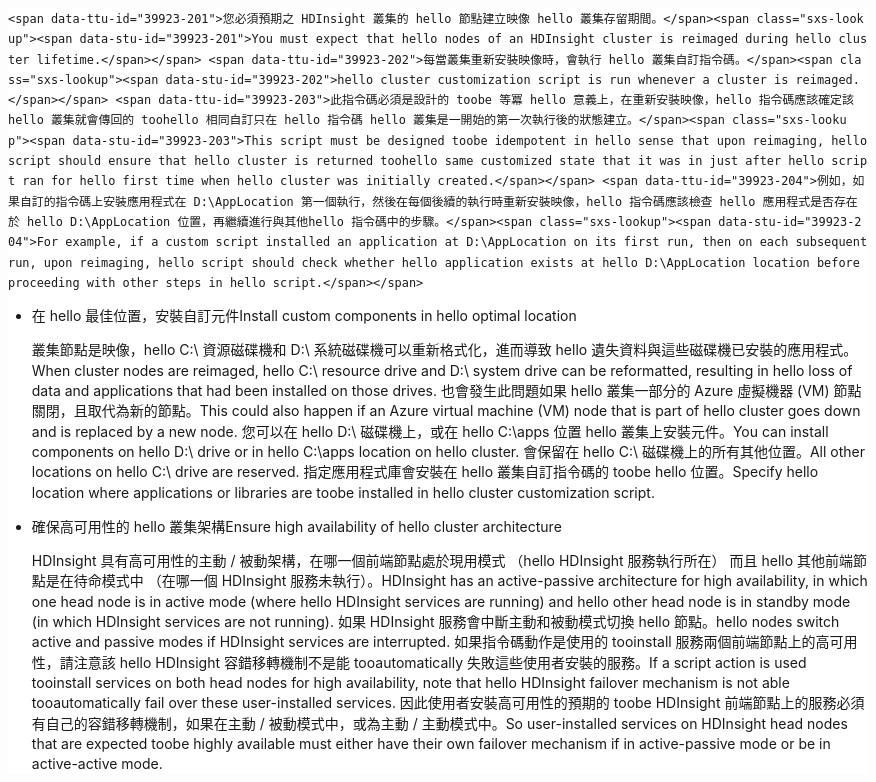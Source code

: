     <span data-ttu-id="39923-201">您必須預期之 HDInsight 叢集的 hello 節點建立映像 hello 叢集存留期間。</span><span class="sxs-lookup"><span data-stu-id="39923-201">You must expect that hello nodes of an HDInsight cluster is reimaged during hello cluster lifetime.</span></span> <span data-ttu-id="39923-202">每當叢集重新安裝映像時，會執行 hello 叢集自訂指令碼。</span><span class="sxs-lookup"><span data-stu-id="39923-202">hello cluster customization script is run whenever a cluster is reimaged.</span></span> <span data-ttu-id="39923-203">此指令碼必須是設計的 toobe 等冪 hello 意義上，在重新安裝映像，hello 指令碼應該確定該 hello 叢集就會傳回的 toohello 相同自訂只在 hello 指令碼 hello 叢集是一開始的第一次執行後的狀態建立。</span><span class="sxs-lookup"><span data-stu-id="39923-203">This script must be designed toobe idempotent in hello sense that upon reimaging, hello script should ensure that hello cluster is returned toohello same customized state that it was in just after hello script ran for hello first time when hello cluster was initially created.</span></span> <span data-ttu-id="39923-204">例如，如果自訂的指令碼上安裝應用程式在 D:\AppLocation 第一個執行，然後在每個後續的執行時重新安裝映像，hello 指令碼應該檢查 hello 應用程式是否存在於 hello D:\AppLocation 位置，再繼續進行與其他hello 指令碼中的步驟。</span><span class="sxs-lookup"><span data-stu-id="39923-204">For example, if a custom script installed an application at D:\AppLocation on its first run, then on each subsequent run, upon reimaging, hello script should check whether hello application exists at hello D:\AppLocation location before proceeding with other steps in hello script.</span></span>
* <span data-ttu-id="39923-205">在 hello 最佳位置，安裝自訂元件</span><span class="sxs-lookup"><span data-stu-id="39923-205">Install custom components in hello optimal location</span></span>

    <span data-ttu-id="39923-206">叢集節點是映像，hello C:\ 資源磁碟機和 D:\ 系統磁碟機可以重新格式化，進而導致 hello 遺失資料與這些磁碟機已安裝的應用程式。</span><span class="sxs-lookup"><span data-stu-id="39923-206">When cluster nodes are reimaged, hello C:\ resource drive and D:\ system drive can be reformatted, resulting in hello loss of data and applications that had been installed on those drives.</span></span> <span data-ttu-id="39923-207">也會發生此問題如果 hello 叢集一部分的 Azure 虛擬機器 (VM) 節點關閉，且取代為新的節點。</span><span class="sxs-lookup"><span data-stu-id="39923-207">This could also happen if an Azure virtual machine (VM) node that is part of hello cluster goes down and is replaced by a new node.</span></span> <span data-ttu-id="39923-208">您可以在 hello D:\ 磁碟機上，或在 hello C:\apps 位置 hello 叢集上安裝元件。</span><span class="sxs-lookup"><span data-stu-id="39923-208">You can install components on hello D:\ drive or in hello C:\apps location on hello cluster.</span></span> <span data-ttu-id="39923-209">會保留在 hello C:\ 磁碟機上的所有其他位置。</span><span class="sxs-lookup"><span data-stu-id="39923-209">All other locations on hello C:\ drive are reserved.</span></span> <span data-ttu-id="39923-210">指定應用程式庫會安裝在 hello 叢集自訂指令碼的 toobe hello 位置。</span><span class="sxs-lookup"><span data-stu-id="39923-210">Specify hello location where applications or libraries are toobe installed in hello cluster customization script.</span></span>
* <span data-ttu-id="39923-211">確保高可用性的 hello 叢集架構</span><span class="sxs-lookup"><span data-stu-id="39923-211">Ensure high availability of hello cluster architecture</span></span>

    <span data-ttu-id="39923-212">HDInsight 具有高可用性的主動 / 被動架構，在哪一個前端節點處於現用模式 （hello HDInsight 服務執行所在） 而且 hello 其他前端節點是在待命模式中 （在哪一個 HDInsight 服務未執行）。</span><span class="sxs-lookup"><span data-stu-id="39923-212">HDInsight has an active-passive architecture for high availability, in which one head node is in active mode (where hello HDInsight services are running) and hello other head node is in standby mode (in which HDInsight services are not running).</span></span> <span data-ttu-id="39923-213">如果 HDInsight 服務會中斷主動和被動模式切換 hello 節點。</span><span class="sxs-lookup"><span data-stu-id="39923-213">hello nodes switch active and passive modes if HDInsight services are interrupted.</span></span> <span data-ttu-id="39923-214">如果指令碼動作是使用的 tooinstall 服務兩個前端節點上的高可用性，請注意該 hello HDInsight 容錯移轉機制不是能 tooautomatically 失敗這些使用者安裝的服務。</span><span class="sxs-lookup"><span data-stu-id="39923-214">If a script action is used tooinstall services on both head nodes for high availability, note that hello HDInsight failover mechanism is not able tooautomatically fail over these user-installed services.</span></span> <span data-ttu-id="39923-215">因此使用者安裝高可用性的預期的 toobe HDInsight 前端節點上的服務必須有自己的容錯移轉機制，如果在主動 / 被動模式中，或為主動 / 主動模式中。</span><span class="sxs-lookup"><span data-stu-id="39923-215">So user-installed services on HDInsight head nodes that are expected toobe highly available must either have their own failover mechanism if in active-passive mode or be in active-active mode.</span></span>
